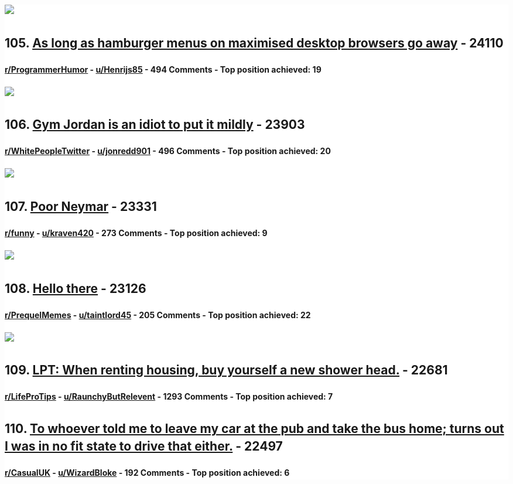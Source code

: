 <a href="https://v.redd.it/koy9udm708o61"><img src="https://b.thumbs.redditmedia.com/ARMCUa1wMIAmMRYujD5yERAWsB0UFVv0s7S7QXfH8ts.jpg"></img></a>

## 105. [As long as hamburger menus on maximised desktop browsers go away](http://reddit.com/r/ProgrammerHumor/comments/m97534/as_long_as_hamburger_menus_on_maximised_desktop/) - 24110
#### [r/ProgrammerHumor](http://reddit.com/r/ProgrammerHumor) - [u/Henrijs85](http://reddit.com/u/Henrijs85) - 494 Comments - Top position achieved: 19

<a href="https://i.redd.it/mdylk5j7r6o61.jpg"><img src="https://b.thumbs.redditmedia.com/oS43UEDpQ0hWyNL6xqqbf53GBolpBV1fJxQNDovXvDc.jpg"></img></a>

## 106. [Gym Jordan is an idiot to put it mildly](http://reddit.com/r/WhitePeopleTwitter/comments/m99sk4/gym_jordan_is_an_idiot_to_put_it_mildly/) - 23903
#### [r/WhitePeopleTwitter](http://reddit.com/r/WhitePeopleTwitter) - [u/jonredd901](http://reddit.com/u/jonredd901) - 496 Comments - Top position achieved: 20

<a href="https://i.redd.it/9ccuc0elg7o61.jpg"><img src="https://b.thumbs.redditmedia.com/fgBKCxVaF71Nu7LEtUsdW9R_ugtqXbg1uluZ7MVHBQU.jpg"></img></a>

## 107. [Poor Neymar](http://reddit.com/r/funny/comments/m93bm6/poor_neymar/) - 23331
#### [r/funny](http://reddit.com/r/funny) - [u/kraven420](http://reddit.com/u/kraven420) - 273 Comments - Top position achieved: 9

<a href="https://imgur.com/C7xscS9.jpg"><img src="https://a.thumbs.redditmedia.com/BZ4LNpZELYA201notAPErvkhOSvVYNMIQ2H6uGIXsd0.jpg"></img></a>

## 108. [Hello there](http://reddit.com/r/PrequelMemes/comments/m8w89q/hello_there/) - 23126
#### [r/PrequelMemes](http://reddit.com/r/PrequelMemes) - [u/taintlord45](http://reddit.com/u/taintlord45) - 205 Comments - Top position achieved: 22

<a href="https://i.redd.it/busexgk343o61.jpg"><img src="https://a.thumbs.redditmedia.com/s3qESKBr6m5ChGKalMjRTXe5yVOkqsstv4U1GhA1-J0.jpg"></img></a>

## 109. [LPT: When renting housing, buy yourself a new shower head.](http://reddit.com/r/LifeProTips/comments/m97gza/lpt_when_renting_housing_buy_yourself_a_new/) - 22681
#### [r/LifeProTips](http://reddit.com/r/LifeProTips) - [u/RaunchyButRelevent](http://reddit.com/u/RaunchyButRelevent) - 1293 Comments - Top position achieved: 7

## 110. [To whoever told me to leave my car at the pub and take the bus home; turns out I was in no fit state to drive that either.](http://reddit.com/r/CasualUK/comments/m9193z/to_whoever_told_me_to_leave_my_car_at_the_pub_and/) - 22497
#### [r/CasualUK](http://reddit.com/r/CasualUK) - [u/WizardBloke](http://reddit.com/u/WizardBloke) - 192 Comments - Top position achieved: 6
